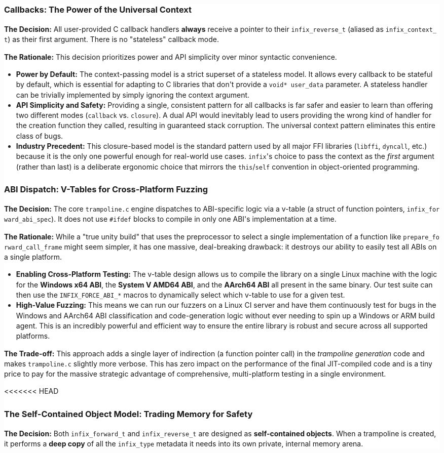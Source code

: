 ### Callbacks: The Power of the Universal Context

**The Decision:** All user-provided C callback handlers **always** receive a pointer to their `infix_reverse_t` (aliased as `infix_context_t`) as their first argument. There is no "stateless" callback mode.

**The Rationale:** This decision prioritizes power and API simplicity over minor syntactic convenience.
-   **Power by Default:** The context-passing model is a strict superset of a stateless model. It allows every callback to be stateful by default, which is essential for adapting to C libraries that don't provide a `void* user_data` parameter. A stateless handler can be trivially implemented by simply ignoring the context argument.
-   **API Simplicity and Safety:** Providing a single, consistent pattern for all callbacks is far safer and easier to learn than offering two different modes (`callback` vs. `closure`). A dual API would inevitably lead to users providing the wrong kind of handler for the creation function they called, resulting in guaranteed stack corruption. The universal context pattern eliminates this entire class of bugs.
-   **Industry Precedent:** This closure-based model is the standard pattern used by all major FFI libraries (`libffi`, `dyncall`, etc.) because it is the only one powerful enough for real-world use cases. `infix`'s choice to pass the context as the *first* argument (rather than last) is a deliberate ergonomic choice that mirrors the `this`/`self` convention in object-oriented programming.

### ABI Dispatch: V-Tables for Cross-Platform Fuzzing

**The Decision:** The core `trampoline.c` engine dispatches to ABI-specific logic via a v-table (a struct of function pointers, `infix_forward_abi_spec`). It does not use `#ifdef` blocks to compile in only one ABI's implementation at a time.

**The Rationale:** While a "true unity build" that uses the preprocessor to select a single implementation of a function like `prepare_forward_call_frame` might seem simpler, it has one massive, deal-breaking drawback: it destroys our ability to easily test all ABIs on a single platform.
-   **Enabling Cross-Platform Testing:** The v-table design allows us to compile the library on a single Linux machine with the logic for the **Windows x64 ABI**, the **System V AMD64 ABI**, and the **AArch64 ABI** all present in the same binary. Our test suite can then use the `INFIX_FORCE_ABI_*` macros to dynamically select which v-table to use for a given test.
-   **High-Value Fuzzing:** This means we can run our fuzzers on a Linux CI server and have them continuously test for bugs in the Windows and AArch64 ABI classification and code-generation logic without ever needing to spin up a Windows or ARM build agent. This is an incredibly powerful and efficient way to ensure the entire library is robust and secure across all supported platforms.

**The Trade-off:** This approach adds a single layer of indirection (a function pointer call) in the *trampoline generation* code and makes `trampoline.c` slightly more verbose. This has zero impact on the performance of the final JIT-compiled code and is a tiny price to pay for the massive strategic advantage of comprehensive, multi-platform testing in a single environment.

<<<<<<< HEAD
### The Self-Contained Object Model: Trading Memory for Safety

**The Decision:** Both `infix_forward_t` and `infix_reverse_t` are designed as **self-contained objects**. When a trampoline is created, it performs a **deep copy** of all the `infix_type` metadata it needs into its own private, internal memory arena.
